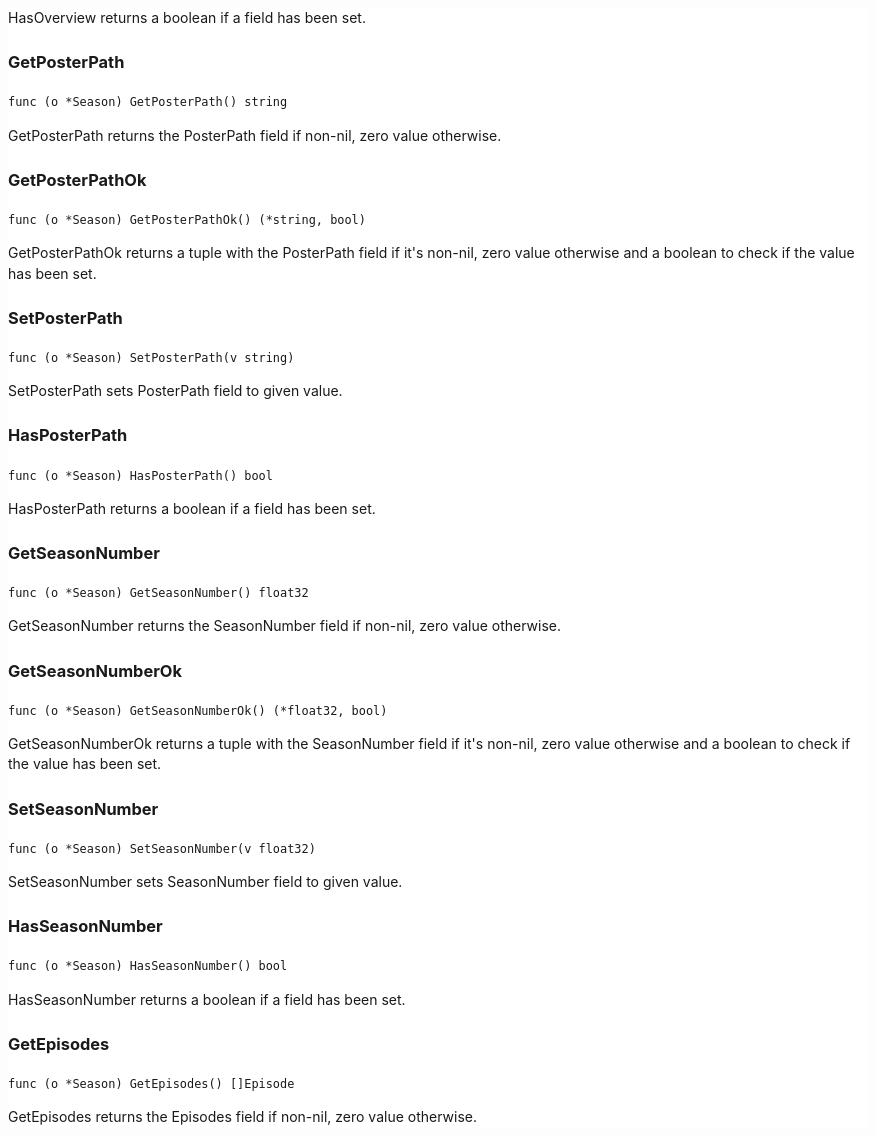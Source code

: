 HasOverview returns a boolean if a field has been set.

### GetPosterPath

`func (o *Season) GetPosterPath() string`

GetPosterPath returns the PosterPath field if non-nil, zero value otherwise.

### GetPosterPathOk

`func (o *Season) GetPosterPathOk() (*string, bool)`

GetPosterPathOk returns a tuple with the PosterPath field if it's non-nil, zero value otherwise
and a boolean to check if the value has been set.

### SetPosterPath

`func (o *Season) SetPosterPath(v string)`

SetPosterPath sets PosterPath field to given value.

### HasPosterPath

`func (o *Season) HasPosterPath() bool`

HasPosterPath returns a boolean if a field has been set.

### GetSeasonNumber

`func (o *Season) GetSeasonNumber() float32`

GetSeasonNumber returns the SeasonNumber field if non-nil, zero value otherwise.

### GetSeasonNumberOk

`func (o *Season) GetSeasonNumberOk() (*float32, bool)`

GetSeasonNumberOk returns a tuple with the SeasonNumber field if it's non-nil, zero value otherwise
and a boolean to check if the value has been set.

### SetSeasonNumber

`func (o *Season) SetSeasonNumber(v float32)`

SetSeasonNumber sets SeasonNumber field to given value.

### HasSeasonNumber

`func (o *Season) HasSeasonNumber() bool`

HasSeasonNumber returns a boolean if a field has been set.

### GetEpisodes

`func (o *Season) GetEpisodes() []Episode`

GetEpisodes returns the Episodes field if non-nil, zero value otherwise.
